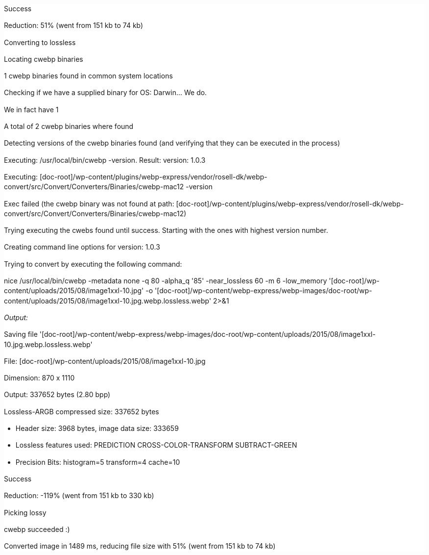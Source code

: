 Success

Reduction: 51% (went from 151 kb to 74 kb)


Converting to lossless

Locating cwebp binaries

1 cwebp binaries found in common system locations

Checking if we have a supplied binary for OS: Darwin... We do.

We in fact have 1

A total of 2 cwebp binaries where found

Detecting versions of the cwebp binaries found (and verifying that they can be executed in the process)

Executing: /usr/local/bin/cwebp -version. Result: version: 1.0.3

Executing: [doc-root]/wp-content/plugins/webp-express/vendor/rosell-dk/webp-convert/src/Convert/Converters/Binaries/cwebp-mac12 -version

Exec failed (the cwebp binary was not found at path: [doc-root]/wp-content/plugins/webp-express/vendor/rosell-dk/webp-convert/src/Convert/Converters/Binaries/cwebp-mac12)

Trying executing the cwebs found until success. Starting with the ones with highest version number.

Creating command line options for version: 1.0.3

Trying to convert by executing the following command:

nice /usr/local/bin/cwebp -metadata none -q 80 -alpha_q '85' -near_lossless 60 -m 6 -low_memory '[doc-root]/wp-content/uploads/2015/08/image1xxl-10.jpg' -o '[doc-root]/wp-content/webp-express/webp-images/doc-root/wp-content/uploads/2015/08/image1xxl-10.jpg.webp.lossless.webp' 2>&1


*Output:* 

Saving file '[doc-root]/wp-content/webp-express/webp-images/doc-root/wp-content/uploads/2015/08/image1xxl-10.jpg.webp.lossless.webp'

File:      [doc-root]/wp-content/uploads/2015/08/image1xxl-10.jpg

Dimension: 870 x 1110

Output:    337652 bytes (2.80 bpp)

Lossless-ARGB compressed size: 337652 bytes

  * Header size: 3968 bytes, image data size: 333659

  * Lossless features used: PREDICTION CROSS-COLOR-TRANSFORM SUBTRACT-GREEN

  * Precision Bits: histogram=5 transform=4 cache=10


Success

Reduction: -119% (went from 151 kb to 330 kb)


Picking lossy

cwebp succeeded :)


Converted image in 1489 ms, reducing file size with 51% (went from 151 kb to 74 kb)


